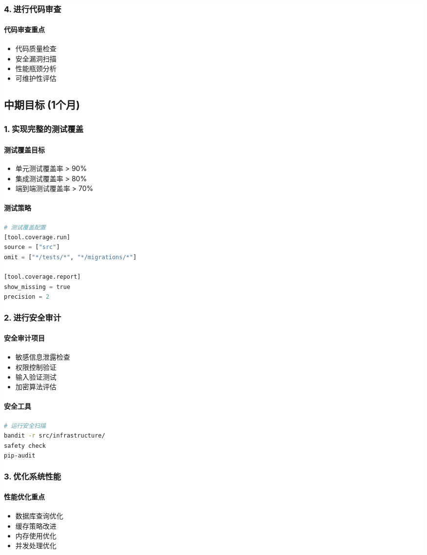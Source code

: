### 4. 进行代码审查

#### 代码审查重点
- 代码质量检查
- 安全漏洞扫描
- 性能瓶颈分析
- 可维护性评估

## 中期目标 (1个月)

### 1. 实现完整的测试覆盖

#### 测试覆盖目标
- 单元测试覆盖率 > 90%
- 集成测试覆盖率 > 80%
- 端到端测试覆盖率 > 70%

#### 测试策略
```python
# 测试覆盖配置
[tool.coverage.run]
source = ["src"]
omit = ["*/tests/*", "*/migrations/*"]

[tool.coverage.report]
show_missing = true
precision = 2
```

### 2. 进行安全审计

#### 安全审计项目
- 敏感信息泄露检查
- 权限控制验证
- 输入验证测试
- 加密算法评估

#### 安全工具
```bash
# 运行安全扫描
bandit -r src/infrastructure/
safety check
pip-audit
```

### 3. 优化系统性能

#### 性能优化重点
- 数据库查询优化
- 缓存策略改进
- 内存使用优化
- 并发处理优化
